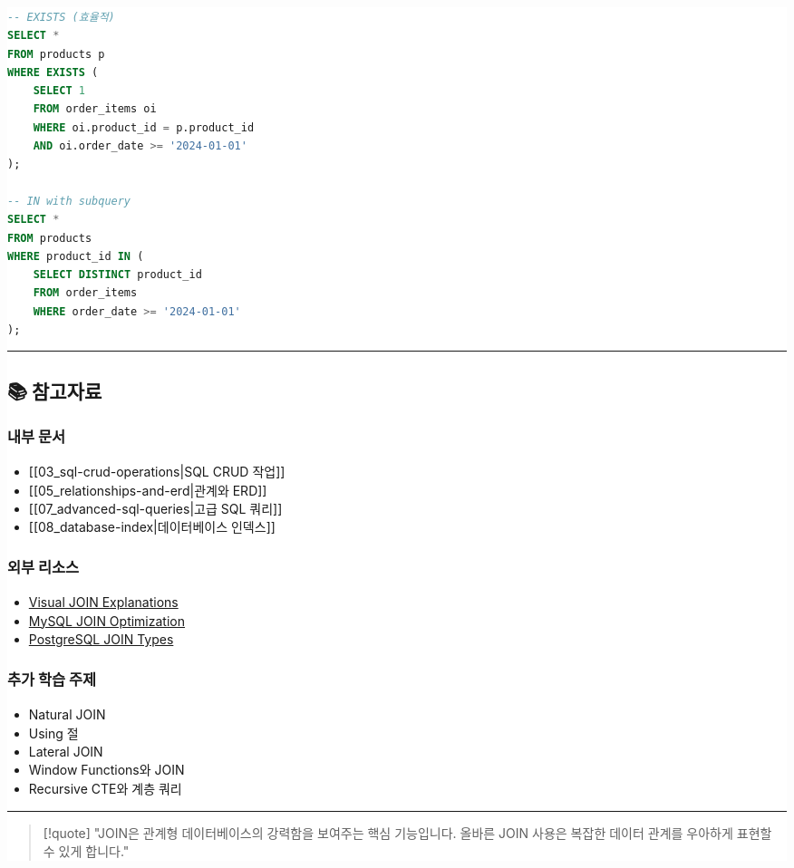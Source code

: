 ```sql
-- EXISTS (효율적)
SELECT *
FROM products p
WHERE EXISTS (
    SELECT 1
    FROM order_items oi
    WHERE oi.product_id = p.product_id
    AND oi.order_date >= '2024-01-01'
);

-- IN with subquery
SELECT *
FROM products
WHERE product_id IN (
    SELECT DISTINCT product_id
    FROM order_items
    WHERE order_date >= '2024-01-01'
);
```

---

## 📚 참고자료

### 내부 문서
- [[03_sql-crud-operations|SQL CRUD 작업]]
- [[05_relationships-and-erd|관계와 ERD]]
- [[07_advanced-sql-queries|고급 SQL 쿼리]]
- [[08_database-index|데이터베이스 인덱스]]

### 외부 리소스
- [Visual JOIN Explanations](https://www.codeproject.com/Articles/33052/Visual-Representation-of-SQL-Joins)
- [MySQL JOIN Optimization](https://dev.mysql.com/doc/refman/8.0/en/join-optimization.html)
- [PostgreSQL JOIN Types](https://www.postgresql.org/docs/current/queries-table-expressions.html)

### 추가 학습 주제
- Natural JOIN
- Using 절
- Lateral JOIN
- Window Functions와 JOIN
- Recursive CTE와 계층 쿼리

---

> [!quote]
> "JOIN은 관계형 데이터베이스의 강력함을 보여주는 핵심 기능입니다. 올바른 JOIN 사용은 복잡한 데이터 관계를 우아하게 표현할 수 있게 합니다."